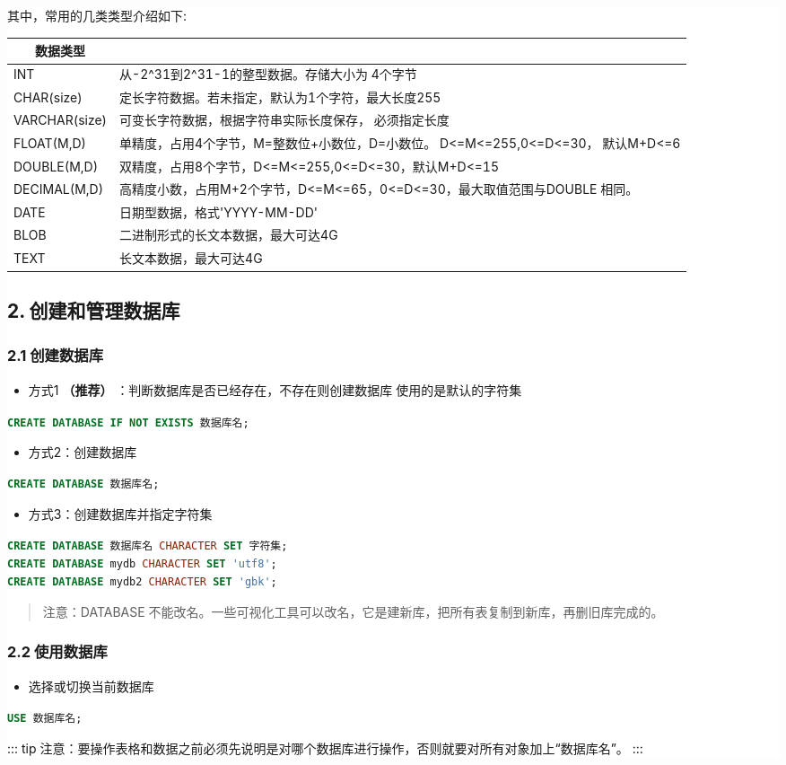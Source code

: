 其中，常用的几类类型介绍如下:

| 数据类型      |                                                              |
| ------------- | ------------------------------------------------------------ |
| INT           | 从-2^31到2^31-1的整型数据。存储大小为 4个字节                |
| CHAR(size)    | 定长字符数据。若未指定，默认为1个字符，最大长度255           |
| VARCHAR(size) | 可变长字符数据，根据字符串实际长度保存， 必须指定长度        |
| FLOAT(M,D)    | 单精度，占用4个字节，M=整数位+小数位，D=小数位。 D<=M<=255,0<=D<=30， 默认M+D<=6 |
| DOUBLE(M,D)   | 双精度，占用8个字节，D<=M<=255,0<=D<=30，默认M+D<=15         |
| DECIMAL(M,D)  | 高精度小数，占用M+2个字节，D<=M<=65，0<=D<=30，最大取值范围与DOUBLE 相同。 |
| DATE          | 日期型数据，格式'YYYY-MM-DD'                                 |
| BLOB          | 二进制形式的长文本数据，最大可达4G                           |
| TEXT          | 长文本数据，最大可达4G                                       |

## 2. 创建和管理数据库

### 2.1 创建数据库

- 方式1 **（推荐）** ：判断数据库是否已经存在，不存在则创建数据库
使用的是默认的字符集

```sql
CREATE DATABASE IF NOT EXISTS 数据库名;
```

- 方式2：创建数据库

```sql
CREATE DATABASE 数据库名;
```

- 方式3：创建数据库并指定字符集

```sql
CREATE DATABASE 数据库名 CHARACTER SET 字符集;
CREATE DATABASE mydb CHARACTER SET 'utf8';
CREATE DATABASE mydb2 CHARACTER SET 'gbk';
```

> 注意：DATABASE 不能改名。一些可视化工具可以改名，它是建新库，把所有表复制到新库，再删旧库完成的。

### 2.2 使用数据库

- 选择或切换当前数据库

```sql
USE 数据库名;
```

::: tip
注意：要操作表格和数据之前必须先说明是对哪个数据库进行操作，否则就要对所有对象加上“数据库名”。
:::
